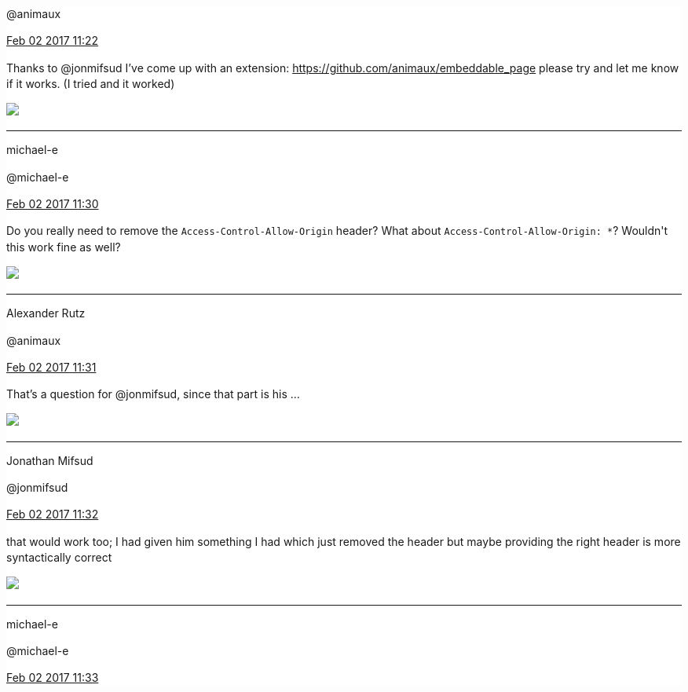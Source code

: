 @animaux

[Feb 02 2017
11:22](https://gitter.im/symphonycms/symphony-2?at=589316585309d6b3589b66e7)

Thanks to @jonmifsud I’ve come up with an extension:
<https://github.com/animaux/embeddable_page> please try and let me know if it
works. (I tried and it worked)

![](https://avatars2.githubusercontent.com/u/40072?v=4&s=30)

____

michael-e

@michael-e

[Feb 02 2017
11:30](https://gitter.im/symphonycms/symphony-2?at=589318705309d6b3589b7123)

Do you really need to remove the `Access-Control-Allow-Origin` header? What
about `Access-Control-Allow-Origin: *`? Wouldn't this work fine as well?

![](https://avatars2.githubusercontent.com/u/446874?v=4&s=30)

____

Alexander Rutz

@animaux

[Feb 02 2017
11:31](https://gitter.im/symphonycms/symphony-2?at=5893189ce836bf7010c068b1)

That’s a question for @jonmifsud, since that part is his …

![](https://avatars1.githubusercontent.com/u/859775?v=4&s=30)

____

Jonathan Mifsud

@jonmifsud

[Feb 02 2017
11:32](https://gitter.im/symphonycms/symphony-2?at=589318b8dcb66e4f76dfcda3)

that would work too; I had given him something I had which just removed the
header but maybe providing the right header is more syntactically correct

![](https://avatars2.githubusercontent.com/u/40072?v=4&s=30)

____

michael-e

@michael-e

[Feb 02 2017
11:33](https://gitter.im/symphonycms/symphony-2?at=5893190a2ff29dec0669cd36)
